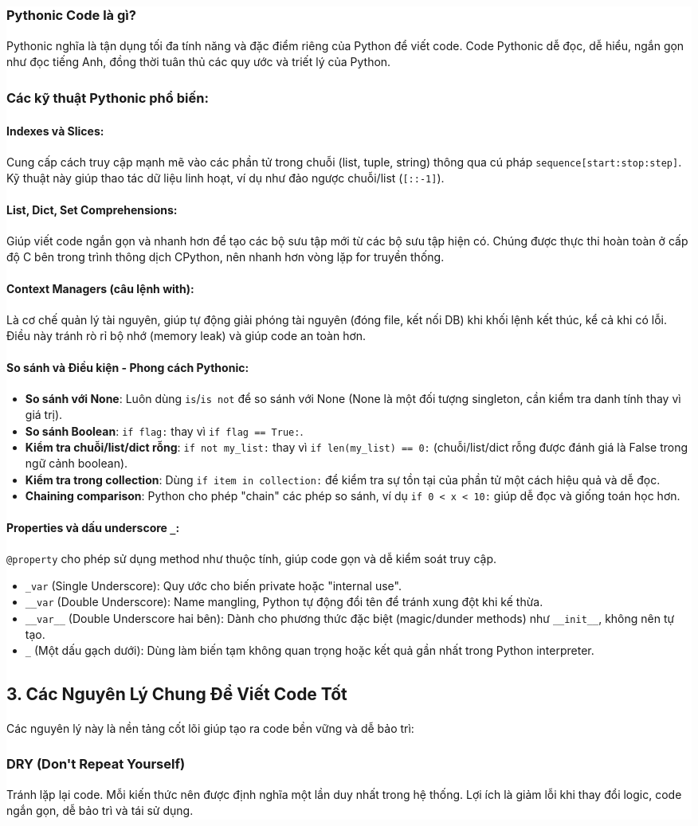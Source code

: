 ### Pythonic Code là gì?

Pythonic nghĩa là tận dụng tối đa tính năng và đặc điểm riêng của Python để viết code. Code Pythonic dễ đọc, dễ hiểu, ngắn gọn như đọc tiếng Anh, đồng thời tuân thủ các quy ước và triết lý của Python.

### Các kỹ thuật Pythonic phổ biến:

#### Indexes và Slices:
Cung cấp cách truy cập mạnh mẽ vào các phần tử trong chuỗi (list, tuple, string) thông qua cú pháp `sequence[start:stop:step]`. Kỹ thuật này giúp thao tác dữ liệu linh hoạt, ví dụ như đảo ngược chuỗi/list (`[::-1]`).

#### List, Dict, Set Comprehensions:
Giúp viết code ngắn gọn và nhanh hơn để tạo các bộ sưu tập mới từ các bộ sưu tập hiện có. Chúng được thực thi hoàn toàn ở cấp độ C bên trong trình thông dịch CPython, nên nhanh hơn vòng lặp for truyền thống.

#### Context Managers (câu lệnh with):
Là cơ chế quản lý tài nguyên, giúp tự động giải phóng tài nguyên (đóng file, kết nối DB) khi khối lệnh kết thúc, kể cả khi có lỗi. Điều này tránh rò rỉ bộ nhớ (memory leak) và giúp code an toàn hơn.

#### So sánh và Điều kiện - Phong cách Pythonic:

- **So sánh với None**: Luôn dùng `is`/`is not` để so sánh với None (None là một đối tượng singleton, cần kiểm tra danh tính thay vì giá trị).
- **So sánh Boolean**: `if flag:` thay vì `if flag == True:`.
- **Kiểm tra chuỗi/list/dict rỗng**: `if not my_list:` thay vì `if len(my_list) == 0:` (chuỗi/list/dict rỗng được đánh giá là False trong ngữ cảnh boolean).
- **Kiểm tra trong collection**: Dùng `if item in collection:` để kiểm tra sự tồn tại của phần tử một cách hiệu quả và dễ đọc.
- **Chaining comparison**: Python cho phép "chain" các phép so sánh, ví dụ `if 0 < x < 10:` giúp dễ đọc và giống toán học hơn.

#### Properties và dấu underscore `_`:
`@property` cho phép sử dụng method như thuộc tính, giúp code gọn và dễ kiểm soát truy cập.

- `_var` (Single Underscore): Quy ước cho biến private hoặc "internal use".
- `__var` (Double Underscore): Name mangling, Python tự động đổi tên để tránh xung đột khi kế thừa.
- `__var__` (Double Underscore hai bên): Dành cho phương thức đặc biệt (magic/dunder methods) như `__init__`, không nên tự tạo.
- `_` (Một dấu gạch dưới): Dùng làm biến tạm không quan trọng hoặc kết quả gần nhất trong Python interpreter.

## 3. Các Nguyên Lý Chung Để Viết Code Tốt

Các nguyên lý này là nền tảng cốt lõi giúp tạo ra code bền vững và dễ bảo trì:

### DRY (Don't Repeat Yourself)
Tránh lặp lại code. Mỗi kiến thức nên được định nghĩa một lần duy nhất trong hệ thống. Lợi ích là giảm lỗi khi thay đổi logic, code ngắn gọn, dễ bảo trì và tái sử dụng.
